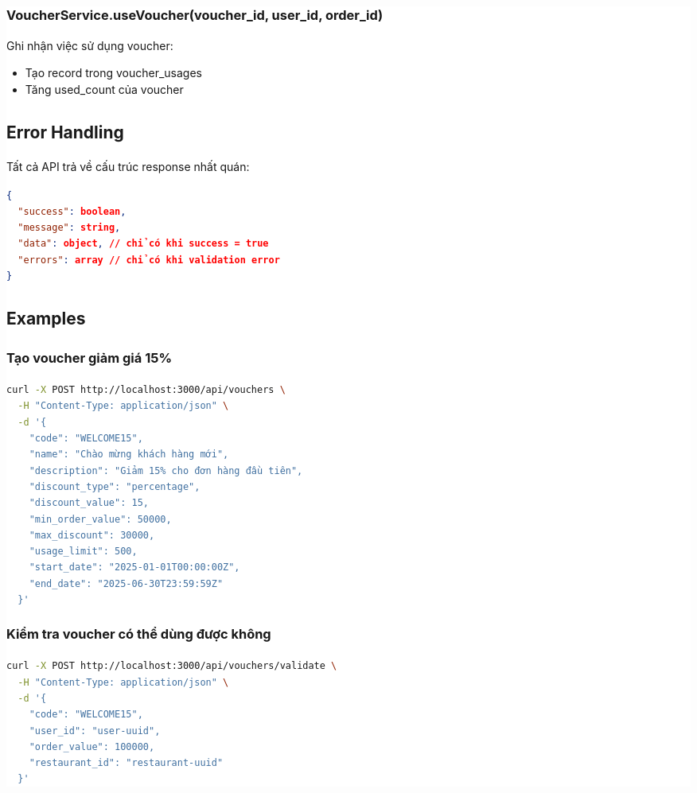 ### VoucherService.useVoucher(voucher_id, user_id, order_id)
Ghi nhận việc sử dụng voucher:
- Tạo record trong voucher_usages
- Tăng used_count của voucher

## Error Handling

Tất cả API trả về cấu trúc response nhất quán:

```json
{
  "success": boolean,
  "message": string,
  "data": object, // chỉ có khi success = true
  "errors": array // chỉ có khi validation error
}
```

## Examples

### Tạo voucher giảm giá 15%
```bash
curl -X POST http://localhost:3000/api/vouchers \
  -H "Content-Type: application/json" \
  -d '{
    "code": "WELCOME15",
    "name": "Chào mừng khách hàng mới",
    "description": "Giảm 15% cho đơn hàng đầu tiên",
    "discount_type": "percentage",
    "discount_value": 15,
    "min_order_value": 50000,
    "max_discount": 30000,
    "usage_limit": 500,
    "start_date": "2025-01-01T00:00:00Z",
    "end_date": "2025-06-30T23:59:59Z"
  }'
```

### Kiểm tra voucher có thể dùng được không
```bash
curl -X POST http://localhost:3000/api/vouchers/validate \
  -H "Content-Type: application/json" \
  -d '{
    "code": "WELCOME15",
    "user_id": "user-uuid",
    "order_value": 100000,
    "restaurant_id": "restaurant-uuid"
  }'
```
